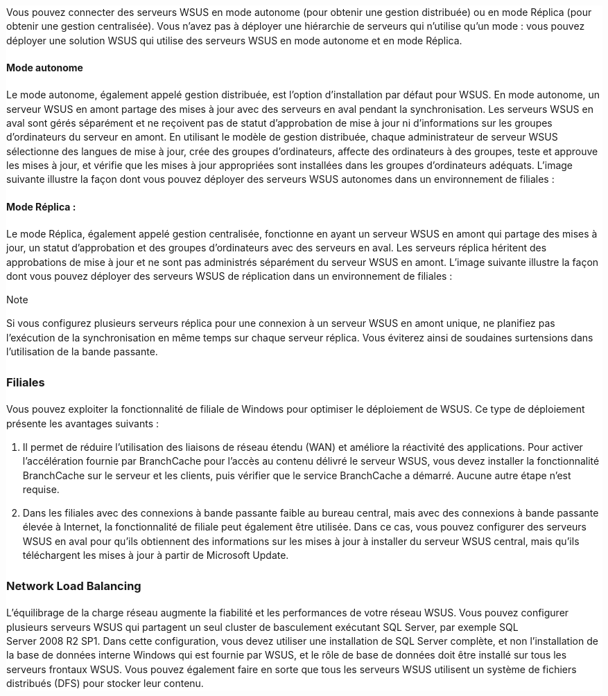 Vous pouvez connecter des serveurs WSUS en mode autonome (pour obtenir une gestion distribuée) ou en mode Réplica (pour obtenir une gestion centralisée). Vous n’avez pas à déployer une hiérarchie de serveurs qui n’utilise qu’un mode : vous pouvez déployer une solution WSUS qui utilise des serveurs WSUS en mode autonome et en mode Réplica.

#### <a name="autonomous-mode"></a>Mode autonome
Le mode autonome, également appelé gestion distribuée, est l’option d’installation par défaut pour WSUS. En mode autonome, un serveur WSUS en amont partage des mises à jour avec des serveurs en aval pendant la synchronisation. Les serveurs WSUS en aval sont gérés séparément et ne reçoivent pas de statut d’approbation de mise à jour ni d’informations sur les groupes d’ordinateurs du serveur en amont. En utilisant le modèle de gestion distribuée, chaque administrateur de serveur WSUS sélectionne des langues de mise à jour, crée des groupes d’ordinateurs, affecte des ordinateurs à des groupes, teste et approuve les mises à jour, et vérifie que les mises à jour appropriées sont installées dans les groupes d’ordinateurs adéquats. L’image suivante illustre la façon dont vous pouvez déployer des serveurs WSUS autonomes dans un environnement de filiales :

#### <a name="replica-mode"></a>Mode Réplica :
Le mode Réplica, également appelé gestion centralisée, fonctionne en ayant un serveur WSUS en amont qui partage des mises à jour, un statut d’approbation et des groupes d’ordinateurs avec des serveurs en aval. Les serveurs réplica héritent des approbations de mise à jour et ne sont pas administrés séparément du serveur WSUS en amont. L’image suivante illustre la façon dont vous pouvez déployer des serveurs WSUS de réplication dans un environnement de filiales :

> [!NOTE]
> Si vous configurez plusieurs serveurs réplica pour une connexion à un serveur WSUS en amont unique, ne planifiez pas l’exécution de la synchronisation en même temps sur chaque serveur réplica. Vous éviterez ainsi de soudaines surtensions dans l’utilisation de la bande passante.

### <a name="branch-offices"></a>Filiales
Vous pouvez exploiter la fonctionnalité de filiale de Windows pour optimiser le déploiement de WSUS. Ce type de déploiement présente les avantages suivants :

1.  Il permet de réduire l’utilisation des liaisons de réseau étendu (WAN) et améliore la réactivité des applications. Pour activer l’accélération fournie par BranchCache pour l’accès au contenu délivré le serveur WSUS, vous devez installer la fonctionnalité BranchCache sur le serveur et les clients, puis vérifier que le service BranchCache a démarré. Aucune autre étape n’est requise.

2.  Dans les filiales avec des connexions à bande passante faible au bureau central, mais avec des connexions à bande passante élevée à Internet, la fonctionnalité de filiale peut également être utilisée. Dans ce cas, vous pouvez configurer des serveurs WSUS en aval pour qu’ils obtiennent des informations sur les mises à jour à installer du serveur WSUS central, mais qu’ils téléchargent les mises à jour à partir de Microsoft Update.

### <a name="network-load-balancing"></a>Network Load Balancing
L’équilibrage de la charge réseau augmente la fiabilité et les performances de votre réseau WSUS. Vous pouvez configurer plusieurs serveurs WSUS qui partagent un seul cluster de basculement exécutant SQL Server, par exemple SQL Server 2008 R2 SP1. Dans cette configuration, vous devez utiliser une installation de SQL Server complète, et non l’installation de la base de données interne Windows qui est fournie par WSUS, et le rôle de base de données doit être installé sur tous les serveurs frontaux WSUS. Vous pouvez également faire en sorte que tous les serveurs WSUS utilisent un système de fichiers distribués (DFS) pour stocker leur contenu.
